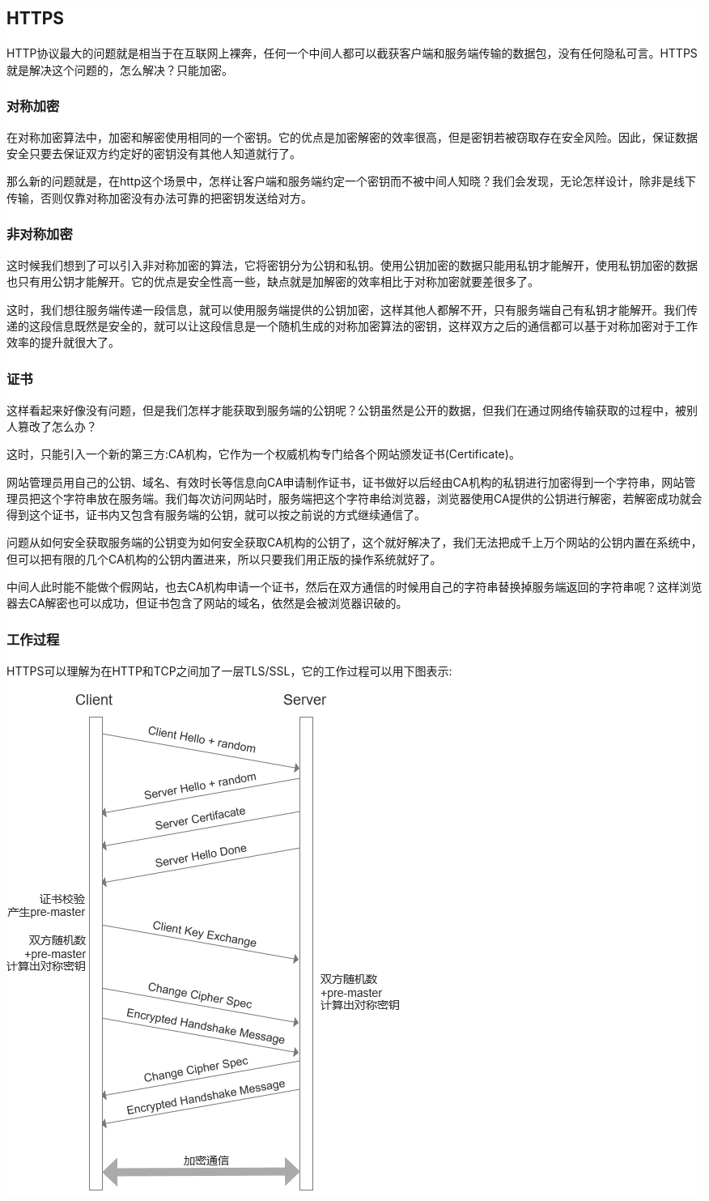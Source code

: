 HTTPS
-------
HTTP协议最大的问题就是相当于在互联网上裸奔，任何一个中间人都可以截获客户端和服务端传输的数据包，没有任何隐私可言。HTTPS就是解决这个问题的，怎么解决？只能加密。

### 对称加密
在对称加密算法中，加密和解密使用相同的一个密钥。它的优点是加密解密的效率很高，但是密钥若被窃取存在安全风险。因此，保证数据安全只要去保证双方约定好的密钥没有其他人知道就行了。

那么新的问题就是，在http这个场景中，怎样让客户端和服务端约定一个密钥而不被中间人知晓？我们会发现，无论怎样设计，除非是线下传输，否则仅靠对称加密没有办法可靠的把密钥发送给对方。

### 非对称加密
这时候我们想到了可以引入非对称加密的算法，它将密钥分为公钥和私钥。使用公钥加密的数据只能用私钥才能解开，使用私钥加密的数据也只有用公钥才能解开。它的优点是安全性高一些，缺点就是加解密的效率相比于对称加密就要差很多了。

这时，我们想往服务端传递一段信息，就可以使用服务端提供的公钥加密，这样其他人都解不开，只有服务端自己有私钥才能解开。我们传递的这段信息既然是安全的，就可以让这段信息是一个随机生成的对称加密算法的密钥，这样双方之后的通信都可以基于对称加密对于工作效率的提升就很大了。

### 证书
这样看起来好像没有问题，但是我们怎样才能获取到服务端的公钥呢？公钥虽然是公开的数据，但我们在通过网络传输获取的过程中，被别人篡改了怎么办？

这时，只能引入一个新的第三方:CA机构，它作为一个权威机构专门给各个网站颁发证书(Certificate)。

网站管理员用自己的公钥、域名、有效时长等信息向CA申请制作证书，证书做好以后经由CA机构的私钥进行加密得到一个字符串，网站管理员把这个字符串放在服务端。我们每次访问网站时，服务端把这个字符串给浏览器，浏览器使用CA提供的公钥进行解密，若解密成功就会得到这个证书，证书内又包含有服务端的公钥，就可以按之前说的方式继续通信了。

问题从如何安全获取服务端的公钥变为如何安全获取CA机构的公钥了，这个就好解决了，我们无法把成千上万个网站的公钥内置在系统中，但可以把有限的几个CA机构的公钥内置进来，所以只要我们用正版的操作系统就好了。

中间人此时能不能做个假网站，也去CA机构申请一个证书，然后在双方通信的时候用自己的字符串替换掉服务端返回的字符串呢？这样浏览器去CA解密也可以成功，但证书包含了网站的域名，依然是会被浏览器识破的。

### 工作过程
HTTPS可以理解为在HTTP和TCP之间加了一层TLS/SSL，它的工作过程可以用下图表示:

![https](./images/https.png)
